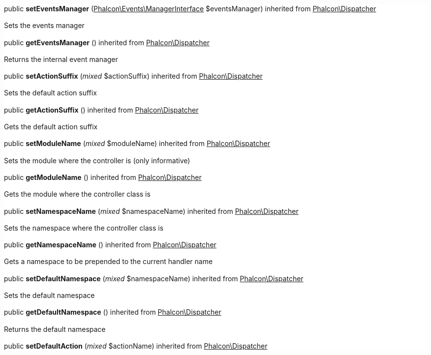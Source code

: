 

public  **setEventsManager** ([Phalcon\Events\ManagerInterface](/3.4/en/api/Phalcon_Events) $eventsManager) inherited from [Phalcon\Dispatcher](/3.4/en/api/Phalcon_Di)

Sets the events manager



public  **getEventsManager** () inherited from [Phalcon\Dispatcher](/3.4/en/api/Phalcon_Di)

Returns the internal event manager



public  **setActionSuffix** (*mixed* $actionSuffix) inherited from [Phalcon\Dispatcher](/3.4/en/api/Phalcon_Di)

Sets the default action suffix



public  **getActionSuffix** () inherited from [Phalcon\Dispatcher](/3.4/en/api/Phalcon_Di)

Gets the default action suffix



public  **setModuleName** (*mixed* $moduleName) inherited from [Phalcon\Dispatcher](/3.4/en/api/Phalcon_Di)

Sets the module where the controller is (only informative)



public  **getModuleName** () inherited from [Phalcon\Dispatcher](/3.4/en/api/Phalcon_Di)

Gets the module where the controller class is



public  **setNamespaceName** (*mixed* $namespaceName) inherited from [Phalcon\Dispatcher](/3.4/en/api/Phalcon_Di)

Sets the namespace where the controller class is



public  **getNamespaceName** () inherited from [Phalcon\Dispatcher](/3.4/en/api/Phalcon_Di)

Gets a namespace to be prepended to the current handler name



public  **setDefaultNamespace** (*mixed* $namespaceName) inherited from [Phalcon\Dispatcher](/3.4/en/api/Phalcon_Di)

Sets the default namespace



public  **getDefaultNamespace** () inherited from [Phalcon\Dispatcher](/3.4/en/api/Phalcon_Di)

Returns the default namespace



public  **setDefaultAction** (*mixed* $actionName) inherited from [Phalcon\Dispatcher](/3.4/en/api/Phalcon_Di)
